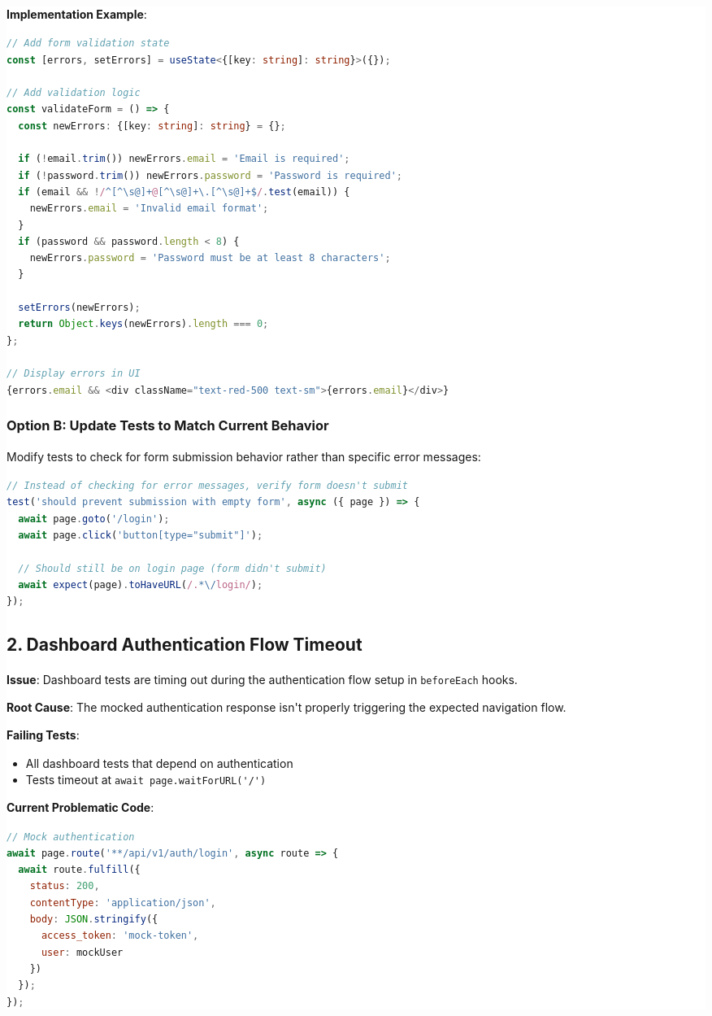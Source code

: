 **Implementation Example**:
```typescript
// Add form validation state
const [errors, setErrors] = useState<{[key: string]: string}>({});

// Add validation logic
const validateForm = () => {
  const newErrors: {[key: string]: string} = {};
  
  if (!email.trim()) newErrors.email = 'Email is required';
  if (!password.trim()) newErrors.password = 'Password is required';
  if (email && !/^[^\s@]+@[^\s@]+\.[^\s@]+$/.test(email)) {
    newErrors.email = 'Invalid email format';
  }
  if (password && password.length < 8) {
    newErrors.password = 'Password must be at least 8 characters';
  }
  
  setErrors(newErrors);
  return Object.keys(newErrors).length === 0;
};

// Display errors in UI
{errors.email && <div className="text-red-500 text-sm">{errors.email}</div>}
```

### Option B: Update Tests to Match Current Behavior
Modify tests to check for form submission behavior rather than specific error messages:

```javascript
// Instead of checking for error messages, verify form doesn't submit
test('should prevent submission with empty form', async ({ page }) => {
  await page.goto('/login');
  await page.click('button[type="submit"]');
  
  // Should still be on login page (form didn't submit)
  await expect(page).toHaveURL(/.*\/login/);
});
```

## 2. Dashboard Authentication Flow Timeout

**Issue**: Dashboard tests are timing out during the authentication flow setup in `beforeEach` hooks.

**Root Cause**: The mocked authentication response isn't properly triggering the expected navigation flow.

**Failing Tests**:
- All dashboard tests that depend on authentication
- Tests timeout at `await page.waitForURL('/')`

**Current Problematic Code**:
```javascript
// Mock authentication
await page.route('**/api/v1/auth/login', async route => {
  await route.fulfill({
    status: 200,
    contentType: 'application/json',
    body: JSON.stringify({
      access_token: 'mock-token',
      user: mockUser
    })
  });
});

```